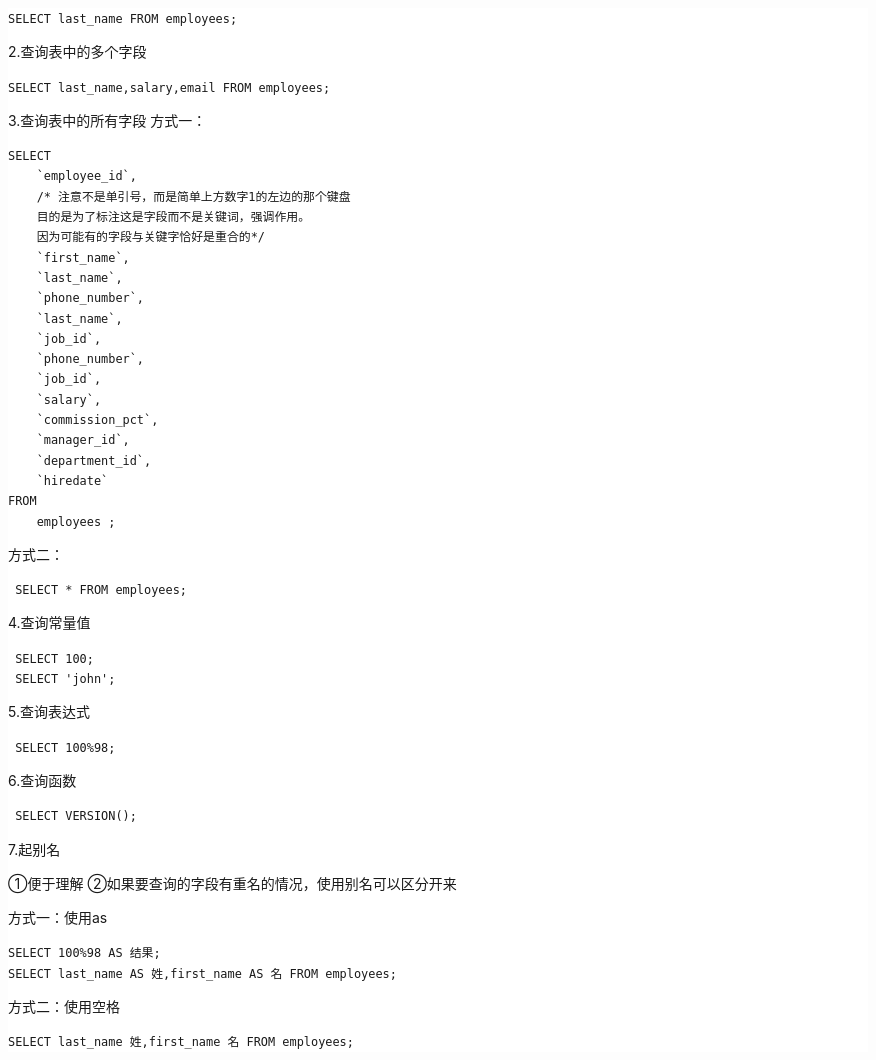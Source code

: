 ```mysql
SELECT last_name FROM employees;
```
2.查询表中的多个字段
```mysql
SELECT last_name,salary,email FROM employees;
```
3.查询表中的所有字段
方式一：
```mysql
SELECT 
    `employee_id`,
    /* 注意不是单引号，而是简单上方数字1的左边的那个键盘
    目的是为了标注这是字段而不是关键词，强调作用。
    因为可能有的字段与关键字恰好是重合的*/
    `first_name`,
    `last_name`,
    `phone_number`,
    `last_name`,
    `job_id`,
    `phone_number`,
    `job_id`,
    `salary`,
    `commission_pct`,
    `manager_id`,
    `department_id`,
    `hiredate` 
FROM
    employees ;
```
方式二：
```mysql
 SELECT * FROM employees;
```
 4.查询常量值
```mysql
 SELECT 100;
 SELECT 'john';
```

 5.查询表达式
```mysql
 SELECT 100%98;
```
 6.查询函数
```mysql
 SELECT VERSION();
```

 7.起别名

 ①便于理解
 ②如果要查询的字段有重名的情况，使用别名可以区分开来


 方式一：使用as
```mysql
SELECT 100%98 AS 结果;
SELECT last_name AS 姓,first_name AS 名 FROM employees;
```
方式二：使用空格
```mysql
SELECT last_name 姓,first_name 名 FROM employees;
```
